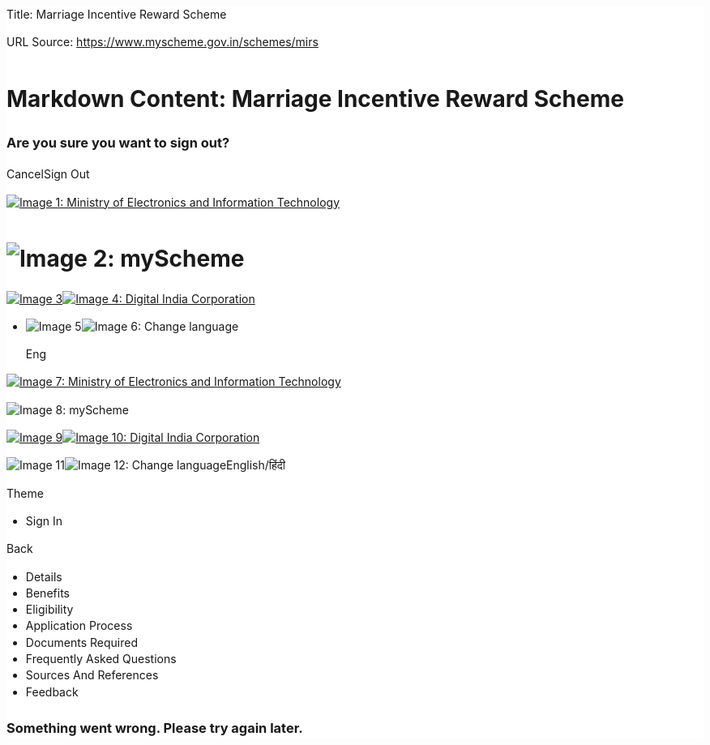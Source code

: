 Title: Marriage Incentive Reward Scheme

URL Source: https://www.myscheme.gov.in/schemes/mirs

Markdown Content:
Marriage Incentive Reward Scheme
===============
  

### Are you sure you want to sign out?

CancelSign Out

[![Image 1: Ministry of Electronics and Information Technology](https://cdn.myscheme.in/images/logos/emblem-black.svg)](https://www.myscheme.gov.in/)

![Image 2: myScheme](https://cdn.myscheme.in/images/logos/myscheme-logo-black.svg)
==================================================================================

[![Image 3](blob:https://www.myscheme.gov.in/7029bfa5283c1934d72d4efe1c626373)![Image 4: Digital India Corporation](https://cdn.myscheme.in/images/logos/digital-india-black.svg)](https://www.digitalindia.gov.in/)

*   ![Image 5](blob:https://www.myscheme.gov.in/39e3356370f513e3664ceae4ebfc3a5a)![Image 6: Change language](blob:https://www.myscheme.gov.in/b9a31d3949b1882a09ed2f8508d538f3)
    
    Eng
    

[![Image 7: Ministry of Electronics and Information Technology](https://cdn.myscheme.in/images/logos/emblem-black.svg)](https://www.myscheme.gov.in/)

![Image 8: myScheme](https://cdn.myscheme.in/images/logos/myscheme-logo-black.svg)

[![Image 9](blob:https://www.myscheme.gov.in/04e0786ebe0ffe2b3244c2451b75b80f)![Image 10: Digital India Corporation](https://cdn.myscheme.in/images/logos/digital-india-black.svg)](https://www.digitalindia.gov.in/)

![Image 11](blob:https://www.myscheme.gov.in/39e3356370f513e3664ceae4ebfc3a5a)![Image 12: Change language](https://cdn.myscheme.in/images/icons/language.svg)English/हिंदी

Theme

*   Sign In

Back

*   Details
*   Benefits
*   Eligibility
*   Application Process
*   Documents Required
*   Frequently Asked Questions
*   Sources And References
*   Feedback

### Something went wrong. Please try again later.
